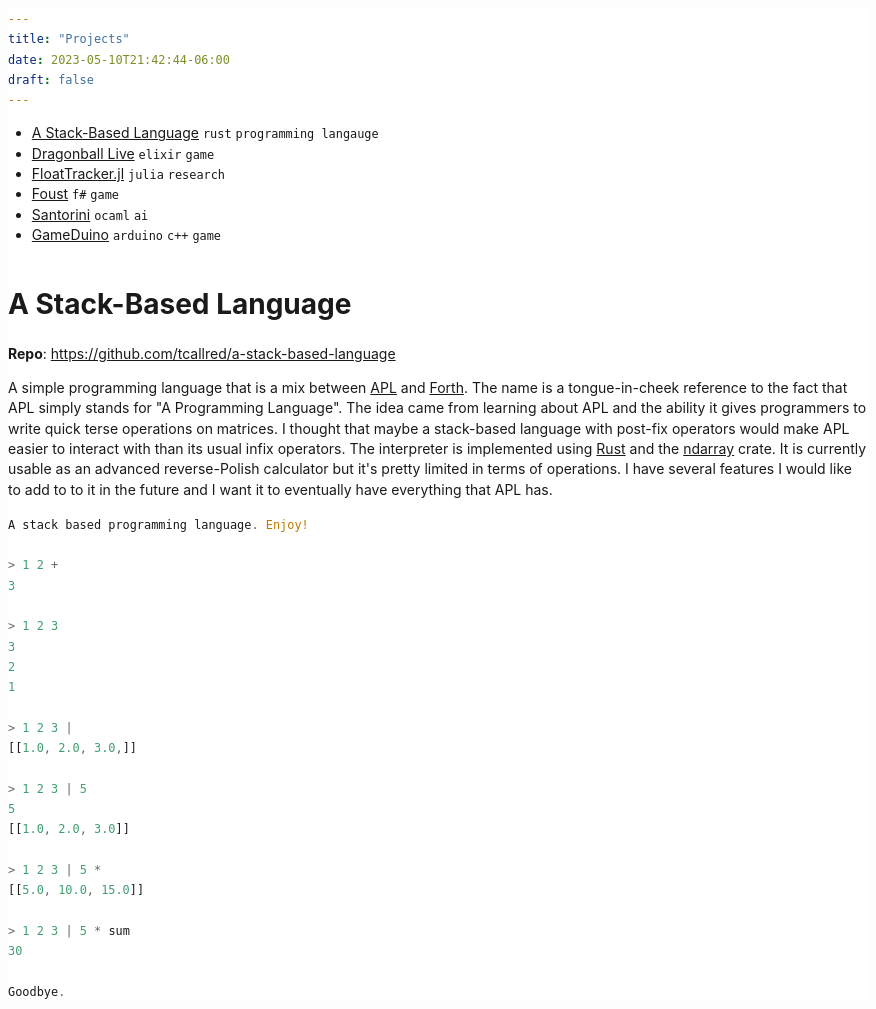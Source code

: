 ```yaml
---
title: "Projects"
date: 2023-05-10T21:42:44-06:00
draft: false
---
```


- [A Stack-Based Language](#a-stack-based-language) `rust` `programming langauge`
- [Dragonball Live](#dragonball-live) `elixir` `game`
- [FloatTracker.jl](#floattrackerjl) `julia` `research`
- [Foust](#foust) `f#` `game`
- [Santorini](#santorini) `ocaml` `ai`
- [GameDuino](#gameduino) `arduino` `c++` `game`

# A Stack-Based Language
**Repo**: https://github.com/tcallred/a-stack-based-language

A simple programming language that is a mix between [APL](https://tryapl.org/) and [Forth](https://www.forth.com/forth/). 
The name is a tongue-in-cheek reference to the fact that APL simply stands for "A Programming Language".
The idea came from learning about APL and the ability it gives programmers to write quick terse operations on matrices. 
I thought that maybe a stack-based language with post-fix operators would make APL easier to interact with than its usual infix operators. 
The interpreter is implemented using [Rust](https://www.rust-lang.org/) and the [ndarray](https://crates.io/crates/ndarray) crate. 
It is currently usable as an advanced reverse-Polish calculator but it's pretty limited in terms of operations.
I have several features I would like to add to to it in the future and I want it to eventually have everything that APL has.  

```rust
A stack based programming language. Enjoy!

> 1 2 +
3

> 1 2 3
3
2
1

> 1 2 3 |
[[1.0, 2.0, 3.0,]]

> 1 2 3 | 5
5
[[1.0, 2.0, 3.0]]

> 1 2 3 | 5 *
[[5.0, 10.0, 15.0]]

> 1 2 3 | 5 * sum
30

Goodbye.
```
